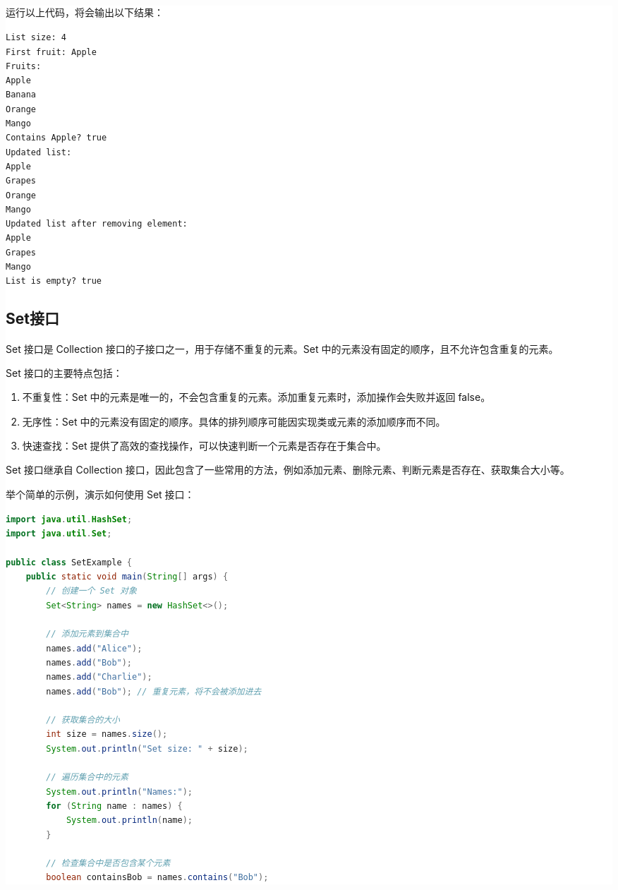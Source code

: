 运行以上代码，将会输出以下结果：

```
List size: 4
First fruit: Apple
Fruits:
Apple
Banana
Orange
Mango
Contains Apple? true
Updated list:
Apple
Grapes
Orange
Mango
Updated list after removing element:
Apple
Grapes
Mango
List is empty? true
```



## Set接口

Set 接口是 Collection 接口的子接口之一，用于存储不重复的元素。Set 中的元素没有固定的顺序，且不允许包含重复的元素。

Set 接口的主要特点包括：

1. 不重复性：Set 中的元素是唯一的，不会包含重复的元素。添加重复元素时，添加操作会失败并返回 false。

2. 无序性：Set 中的元素没有固定的顺序。具体的排列顺序可能因实现类或元素的添加顺序而不同。

3. 快速查找：Set 提供了高效的查找操作，可以快速判断一个元素是否存在于集合中。

Set 接口继承自 Collection 接口，因此包含了一些常用的方法，例如添加元素、删除元素、判断元素是否存在、获取集合大小等。

举个简单的示例，演示如何使用 Set 接口：

```java
import java.util.HashSet;
import java.util.Set;

public class SetExample {
    public static void main(String[] args) {
        // 创建一个 Set 对象
        Set<String> names = new HashSet<>();

        // 添加元素到集合中
        names.add("Alice");
        names.add("Bob");
        names.add("Charlie");
        names.add("Bob"); // 重复元素，将不会被添加进去

        // 获取集合的大小
        int size = names.size();
        System.out.println("Set size: " + size);

        // 遍历集合中的元素
        System.out.println("Names:");
        for (String name : names) {
            System.out.println(name);
        }

        // 检查集合中是否包含某个元素
        boolean containsBob = names.contains("Bob");
```